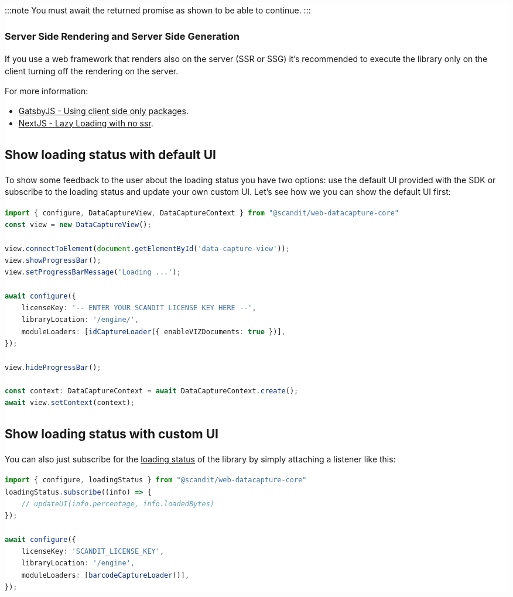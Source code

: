 :::note
You must await the returned promise as shown to be able to continue.
:::

### Server Side Rendering and Server Side Generation

If you use a web framework that renders also on the server (SSR or SSG) it’s recommended to execute the library only on the client turning off the rendering on the server.

For more information:

- [GatsbyJS - Using client side only packages](https://www.gatsbyjs.com/docs/using-client-side-only-packages/).
- [NextJS - Lazy Loading with no ssr](https://nextjs.org/docs/pages/building-your-application/optimizing/lazy-loading#with-no-ssr).

## Show loading status with default UI

To show some feedback to the user about the loading status you have two options: use the default UI provided with the SDK or subscribe to the loading status and update your own custom UI. Let’s see how we you can show the default UI first:

```ts
import { configure, DataCaptureView, DataCaptureContext } from "@scandit/web-datacapture-core"
const view = new DataCaptureView();

view.connectToElement(document.getElementById('data-capture-view'));
view.showProgressBar();
view.setProgressBarMessage('Loading ...');

await configure({
	licenseKey: '-- ENTER YOUR SCANDIT LICENSE KEY HERE --',
	libraryLocation: '/engine/',
	moduleLoaders: [idCaptureLoader({ enableVIZDocuments: true })],
});

view.hideProgressBar();

const context: DataCaptureContext = await DataCaptureContext.create();
await view.setContext(context);
```

## Show loading status with custom UI

You can also just subscribe for the [loading status](https://docs.scandit.com/data-capture-sdk/web/core/api/web/loading-status.html) of the library by simply attaching a listener like this:

```ts
import { configure, loadingStatus } from "@scandit/web-datacapture-core"
loadingStatus.subscribe((info) => {
	// updateUI(info.percentage, info.loadedBytes)
});

await configure({
	licenseKey: 'SCANDIT_LICENSE_KEY',
	libraryLocation: '/engine',
	moduleLoaders: [barcodeCaptureLoader()],
});
```
